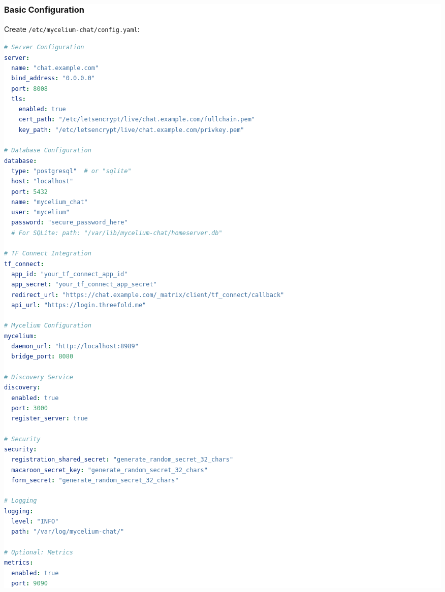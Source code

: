 ### Basic Configuration

Create `/etc/mycelium-chat/config.yaml`:

```yaml
# Server Configuration
server:
  name: "chat.example.com"
  bind_address: "0.0.0.0"
  port: 8008
  tls:
    enabled: true
    cert_path: "/etc/letsencrypt/live/chat.example.com/fullchain.pem"
    key_path: "/etc/letsencrypt/live/chat.example.com/privkey.pem"

# Database Configuration
database:
  type: "postgresql"  # or "sqlite"
  host: "localhost"
  port: 5432
  name: "mycelium_chat"
  user: "mycelium"
  password: "secure_password_here"
  # For SQLite: path: "/var/lib/mycelium-chat/homeserver.db"

# TF Connect Integration
tf_connect:
  app_id: "your_tf_connect_app_id"
  app_secret: "your_tf_connect_app_secret"
  redirect_url: "https://chat.example.com/_matrix/client/tf_connect/callback"
  api_url: "https://login.threefold.me"

# Mycelium Configuration
mycelium:
  daemon_url: "http://localhost:8989"
  bridge_port: 8080
  
# Discovery Service
discovery:
  enabled: true
  port: 3000
  register_server: true
  
# Security
security:
  registration_shared_secret: "generate_random_secret_32_chars"
  macaroon_secret_key: "generate_random_secret_32_chars"
  form_secret: "generate_random_secret_32_chars"
  
# Logging
logging:
  level: "INFO"
  path: "/var/log/mycelium-chat/"
  
# Optional: Metrics
metrics:
  enabled: true
  port: 9090
```
